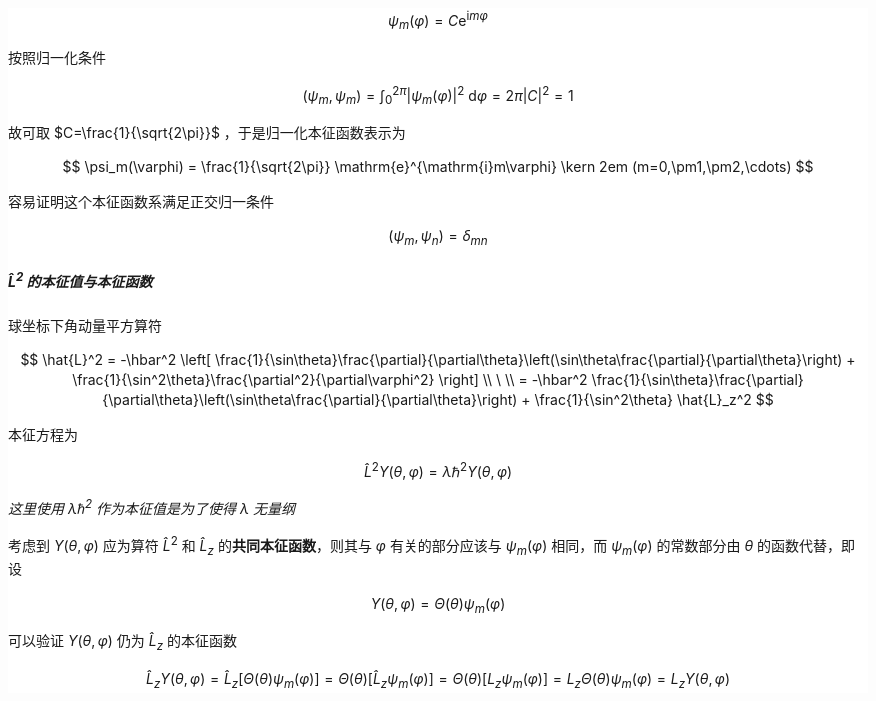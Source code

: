 $$
\psi_m(\varphi) = C \mathrm{e}^{\mathrm{i}m\varphi}
$$

按照归一化条件

$$
(\psi_m,\psi_m) = \int_{0}^{2\pi} |\psi_m(\varphi)|^2\ \mathrm{d}\varphi = 2\pi|C|^2 = 1
$$

故可取 $C=\frac{1}{\sqrt{2\pi}}$ ，于是归一化本征函数表示为

$$
\psi_m(\varphi) = \frac{1}{\sqrt{2\pi}} \mathrm{e}^{\mathrm{i}m\varphi} \kern 2em (m=0,\pm1,\pm2,\cdots)
$$

容易证明这个本征函数系满足正交归一条件

$$
(\psi_m,\psi_n) = \delta_{mn}
$$

##### $\hat{L}^2$ 的本征值与本征函数

球坐标下角动量平方算符

$$
\hat{L}^2
= -\hbar^2 \left[ \frac{1}{\sin\theta}\frac{\partial}{\partial\theta}\left(\sin\theta\frac{\partial}{\partial\theta}\right) + \frac{1}{\sin^2\theta}\frac{\partial^2}{\partial\varphi^2} \right]
\\ \ \\
= -\hbar^2 \frac{1}{\sin\theta}\frac{\partial}{\partial\theta}\left(\sin\theta\frac{\partial}{\partial\theta}\right) + \frac{1}{\sin^2\theta} \hat{L}_z^2
$$

本征方程为

$$
\hat{L}^2 Y(\theta,\varphi) = \lambda \hbar^2Y(\theta,\varphi) 
$$

*这里使用 $\lambda\hbar^2$ 作为本征值是为了使得 $\lambda$ 无量纲*

考虑到 $Y(\theta,\varphi)$ 应为算符 $\hat{L}^2$ 和 $\hat{L}_z$ 的**共同本征函数**，则其与 $\varphi$ 有关的部分应该与 $\psi_m(\varphi)$ 相同，而 $\psi_m(\varphi)$ 的常数部分由 $\theta$ 的函数代替，即设

$$
Y(\theta,\varphi) = \Theta(\theta) \psi_m(\varphi)
$$

可以验证 $Y(\theta,\varphi)$ 仍为 $\hat{L}_z$ 的本征函数

$$
\hat{L}_z Y(\theta,\varphi)
= \hat{L}_z \left[ \Theta(\theta) \psi_m(\varphi) \right]
= \Theta(\theta) \left[ \hat{L}_z \psi_m(\varphi) \right]
= \Theta(\theta) \left[ L_z \psi_m(\varphi) \right]
= L_z \Theta(\theta) \psi_m(\varphi)
= L_z Y(\theta,\varphi)
$$
